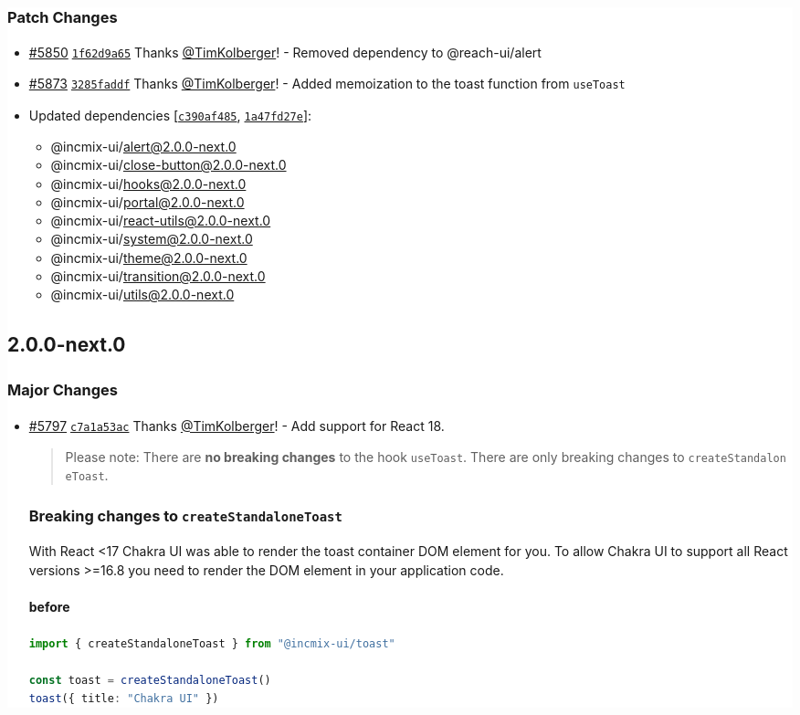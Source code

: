 ### Patch Changes

- [#5850](https://github.com/incmix-ui/incmix-ui/pull/5850)
  [`1f62d9a65`](https://github.com/incmix-ui/incmix-ui/commit/1f62d9a658f0179e60524f13a21543194f034fe5)
  Thanks [@TimKolberger](https://github.com/TimKolberger)! - Removed dependency
  to @reach-ui/alert

* [#5873](https://github.com/incmix-ui/incmix-ui/pull/5873)
  [`3285faddf`](https://github.com/incmix-ui/incmix-ui/commit/3285faddf3019c6951f3823bf38951fbb8accb9e)
  Thanks [@TimKolberger](https://github.com/TimKolberger)! - Added memoization
  to the toast function from `useToast`

* Updated dependencies
  [[`c390af485`](https://github.com/incmix-ui/incmix-ui/commit/c390af4859bcbcf12c982c677492cd6d4960889f),
  [`1a47fd27e`](https://github.com/incmix-ui/incmix-ui/commit/1a47fd27e6e37ff5d149e0469888eed0ec306632)]:
  - @incmix-ui/alert@2.0.0-next.0
  - @incmix-ui/close-button@2.0.0-next.0
  - @incmix-ui/hooks@2.0.0-next.0
  - @incmix-ui/portal@2.0.0-next.0
  - @incmix-ui/react-utils@2.0.0-next.0
  - @incmix-ui/system@2.0.0-next.0
  - @incmix-ui/theme@2.0.0-next.0
  - @incmix-ui/transition@2.0.0-next.0
  - @incmix-ui/utils@2.0.0-next.0

## 2.0.0-next.0

### Major Changes

- [#5797](https://github.com/incmix-ui/incmix-ui/pull/5797)
  [`c7a1a53ac`](https://github.com/incmix-ui/incmix-ui/commit/c7a1a53ace53020e23c1b92d48ff16d8d8e95709)
  Thanks [@TimKolberger](https://github.com/TimKolberger)! - Add support for
  React 18.

  > Please note: There are **no breaking changes** to the hook `useToast`. There
  > are only breaking changes to `createStandaloneToast`.

  ### Breaking changes to `createStandaloneToast`

  With React <17 Chakra UI was able to render the toast container DOM element
  for you. To allow Chakra UI to support all React versions >=16.8 you need to
  render the DOM element in your application code.

  #### before

  ```ts
  import { createStandaloneToast } from "@incmix-ui/toast"

  const toast = createStandaloneToast()
  toast({ title: "Chakra UI" })
  ```
